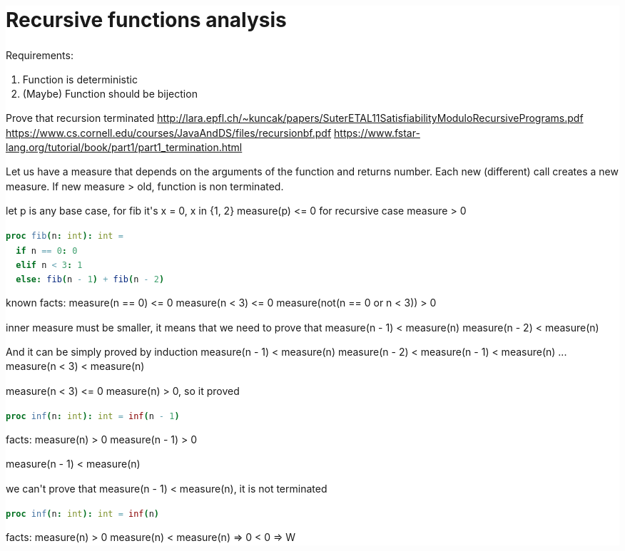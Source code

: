 Recursive functions analysis
============================
Requirements:
1. Function is deterministic
2. (Maybe) Function should be bijection

Prove that recursion terminated
http://lara.epfl.ch/~kuncak/papers/SuterETAL11SatisfiabilityModuloRecursivePrograms.pdf
https://www.cs.cornell.edu/courses/JavaAndDS/files/recursionbf.pdf
https://www.fstar-lang.org/tutorial/book/part1/part1_termination.html

Let us have a measure that depends on the arguments of the function and returns number. Each new (different) call creates a new measure. If new measure > old, function is non terminated.

let p is any base case, for fib it's x = 0, x in {1, 2}
measure(p) <= 0
for recursive case measure > 0

```nim
proc fib(n: int): int =
  if n == 0: 0
  elif n < 3: 1
  else: fib(n - 1) + fib(n - 2)
```
known facts:
measure(n == 0) <= 0
measure(n < 3) <= 0
measure(not(n == 0 or n < 3)) > 0

inner measure must be smaller, it means that we need to prove that
measure(n - 1) < measure(n)
measure(n - 2) < measure(n)

And it can be simply proved by induction
measure(n - 1) < measure(n)
measure(n - 2) < measure(n - 1) < measure(n)
...
measure(n < 3) < measure(n)

measure(n < 3) <= 0
measure(n) > 0, so it proved

```nim
proc inf(n: int): int = inf(n - 1)
```
facts:
measure(n) > 0
measure(n - 1) > 0

measure(n - 1) < measure(n)

we can't prove that measure(n - 1) < measure(n), it is not terminated

```nim
proc inf(n: int): int = inf(n)
```
facts:
measure(n) > 0
measure(n) < measure(n) => 0 < 0 => W
